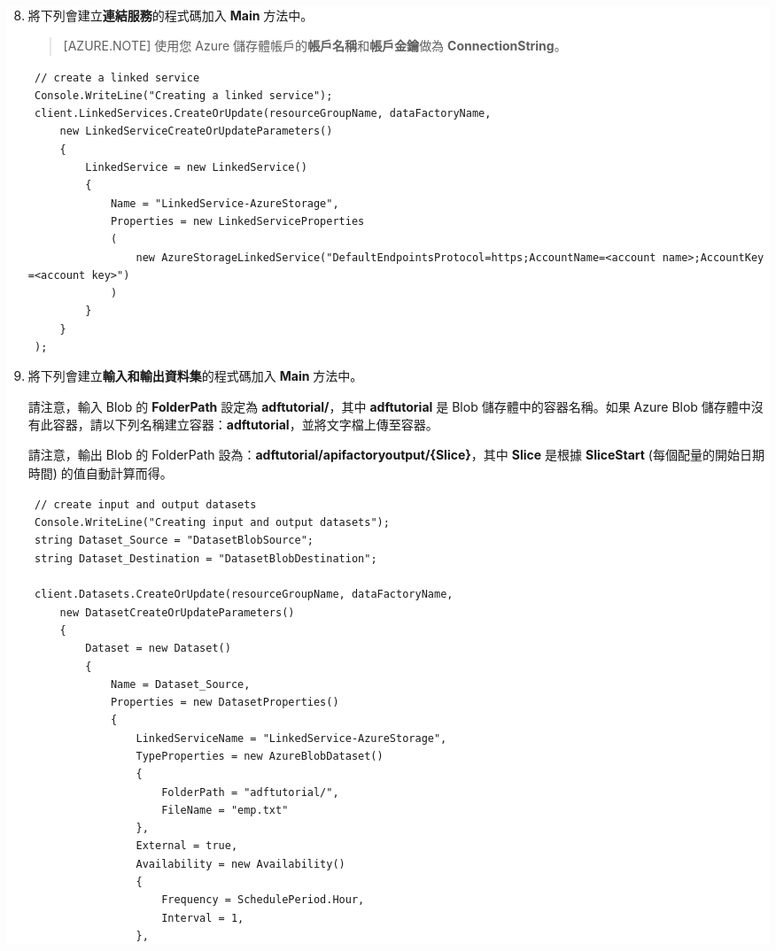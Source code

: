 8. 將下列會建立**連結服務**的程式碼加入 **Main** 方法中。

	> [AZURE.NOTE] 使用您 Azure 儲存體帳戶的**帳戶名稱**和**帳戶金鑰**做為 **ConnectionString**。

        // create a linked service
        Console.WriteLine("Creating a linked service");
        client.LinkedServices.CreateOrUpdate(resourceGroupName, dataFactoryName,
            new LinkedServiceCreateOrUpdateParameters()
            {
                LinkedService = new LinkedService()
                {
                    Name = "LinkedService-AzureStorage",
                    Properties = new LinkedServiceProperties
                    (
                        new AzureStorageLinkedService("DefaultEndpointsProtocol=https;AccountName=<account name>;AccountKey=<account key>")
                    )
                }
            }
        );
9. 將下列會建立**輸入和輸出資料集**的程式碼加入 **Main** 方法中。 

	請注意，輸入 Blob 的 **FolderPath** 設定為 **adftutorial/**，其中 **adftutorial** 是 Blob 儲存體中的容器名稱。如果 Azure Blob 儲存體中沒有此容器，請以下列名稱建立容器：**adftutorial**，並將文字檔上傳至容器。
	
	請注意，輸出 Blob 的 FolderPath 設為：**adftutorial/apifactoryoutput/{Slice}**，其中 **Slice** 是根據 **SliceStart** (每個配量的開始日期時間) 的值自動計算而得。

 
        // create input and output datasets
        Console.WriteLine("Creating input and output datasets");
        string Dataset_Source = "DatasetBlobSource";
        string Dataset_Destination = "DatasetBlobDestination";

        client.Datasets.CreateOrUpdate(resourceGroupName, dataFactoryName,
            new DatasetCreateOrUpdateParameters()
            {
                Dataset = new Dataset()
                {
                    Name = Dataset_Source,
                    Properties = new DatasetProperties()
                    {
                        LinkedServiceName = "LinkedService-AzureStorage",
                        TypeProperties = new AzureBlobDataset()
                        {
                            FolderPath = "adftutorial/",
                            FileName = "emp.txt"
                        },
                        External = true,
                        Availability = new Availability()
                        {
                            Frequency = SchedulePeriod.Hour,
                            Interval = 1,
                        },


[data-factory-introduction]: data-factory-introduction.md
[adf-getstarted]: data-factory-get-started.md
[adf-tutorial]: data-factory-tutorial.md
[use-custom-activities]: data-factory-use-custom-activities.md
[developer-reference]: http://go.microsoft.com/fwlink/?LinkId=516908
[adf-class-library-reference]: http://go.microsoft.com/fwlink/?LinkID=521877
[azure-developer-center]: http://azure.microsoft.com/downloads/